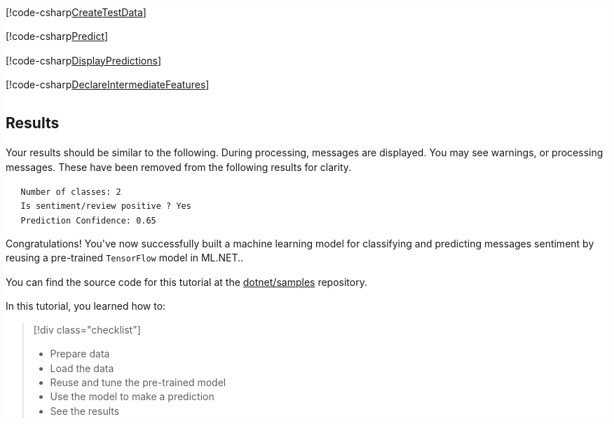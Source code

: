 [!code-csharp[CreateTestData](~/samples/machine-learning/tutorials/TextClassificationTF/Program.cs#CreateTestData)]

[!code-csharp[Predict](~/samples/machine-learning/tutorials/TextClassificationTF/Program.cs#Predict)]

[!code-csharp[DisplayPredictions](~/samples/machine-learning/tutorials/TextClassificationTF/Program.cs#DisplayPredictions)]

[!code-csharp[DeclareIntermediateFeatures](~/samples/machine-learning/tutorials/TextClassificationTF/Program.cs#DeclareIntermediateFeatures)]

## Results

Your results should be similar to the following. During processing, messages are displayed. You may see warnings, or processing messages. These have been removed from the following results for clarity.

```console
   Number of classes: 2
   Is sentiment/review positive ? Yes
   Prediction Confidence: 0.65
```

Congratulations! You've now successfully built a machine learning model for classifying and predicting messages sentiment by reusing a pre-trained `TensorFlow` model in ML.NET..

You can find the source code for this tutorial at the [dotnet/samples](https://github.com/dotnet/samples/tree/master/machine-learning/tutorials/TextClassificationTF) repository.


In this tutorial, you learned how to:
> [!div class="checklist"]
> * Prepare data
> * Load the data
> * Reuse and tune the pre-trained model
> * Use the model to make a prediction
> * See the results